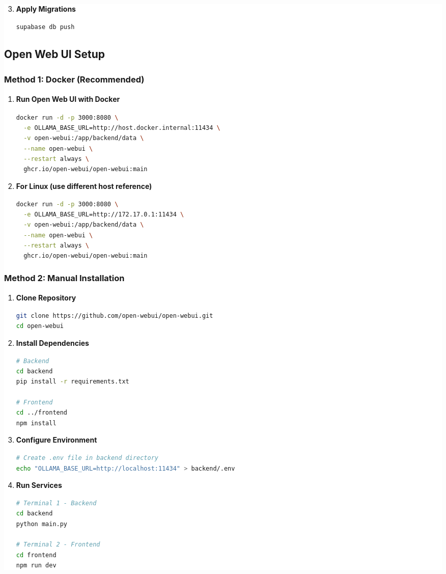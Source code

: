3. **Apply Migrations**
   ```bash
   supabase db push
   ```

## Open Web UI Setup

### Method 1: Docker (Recommended)

1. **Run Open Web UI with Docker**
   ```bash
   docker run -d -p 3000:8080 \
     -e OLLAMA_BASE_URL=http://host.docker.internal:11434 \
     -v open-webui:/app/backend/data \
     --name open-webui \
     --restart always \
     ghcr.io/open-webui/open-webui:main
   ```

2. **For Linux (use different host reference)**
   ```bash
   docker run -d -p 3000:8080 \
     -e OLLAMA_BASE_URL=http://172.17.0.1:11434 \
     -v open-webui:/app/backend/data \
     --name open-webui \
     --restart always \
     ghcr.io/open-webui/open-webui:main
   ```

### Method 2: Manual Installation

1. **Clone Repository**
   ```bash
   git clone https://github.com/open-webui/open-webui.git
   cd open-webui
   ```

2. **Install Dependencies**
   ```bash
   # Backend
   cd backend
   pip install -r requirements.txt
   
   # Frontend
   cd ../frontend
   npm install
   ```

3. **Configure Environment**
   ```bash
   # Create .env file in backend directory
   echo "OLLAMA_BASE_URL=http://localhost:11434" > backend/.env
   ```

4. **Run Services**
   ```bash
   # Terminal 1 - Backend
   cd backend
   python main.py
   
   # Terminal 2 - Frontend
   cd frontend
   npm run dev
   ```
